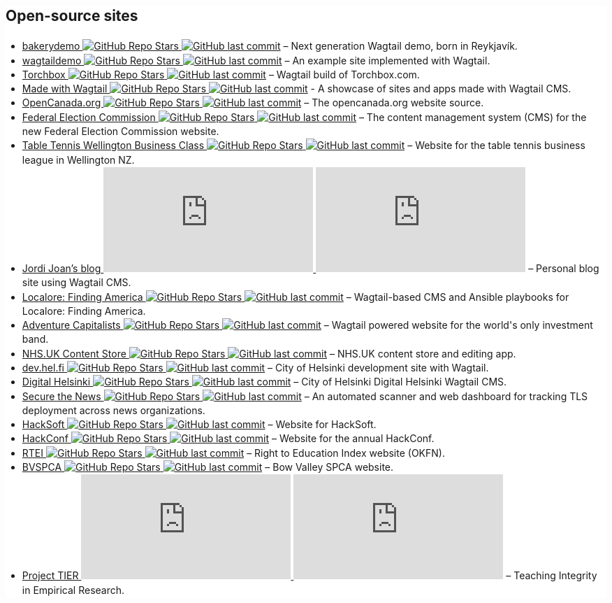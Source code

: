 ## Open-source sites

- [bakerydemo ![GitHub Repo Stars](https://img.shields.io/github/stars/wagtail/bakerydemo) ![GitHub last commit](https://img.shields.io/github/last-commit/wagtail/bakerydemo)](https://github.com/wagtail/bakerydemo) – Next generation Wagtail demo, born in Reykjavík.
- [wagtaildemo ![GitHub Repo Stars](https://img.shields.io/github/stars/wagtail/wagtaildemo) ![GitHub last commit](https://img.shields.io/github/last-commit/wagtail/wagtaildemo)](https://github.com/wagtail/wagtaildemo) – An example site implemented with Wagtail.
- [Torchbox ![GitHub Repo Stars](https://img.shields.io/github/stars/torchbox/wagtail-torchbox) ![GitHub last commit](https://img.shields.io/github/last-commit/torchbox/wagtail-torchbox)](https://github.com/torchbox/wagtail-torchbox) – Wagtail build of Torchbox.com.
- [Made with Wagtail ![GitHub Repo Stars](https://img.shields.io/github/stars/springload/madewithwagtail) ![GitHub last commit](https://img.shields.io/github/last-commit/springload/madewithwagtail)](https://github.com/springload/madewithwagtail) - A showcase of sites and apps made with Wagtail CMS.
- [OpenCanada.org ![GitHub Repo Stars](https://img.shields.io/github/stars/OpenCanada/website) ![GitHub last commit](https://img.shields.io/github/last-commit/OpenCanada/website)](https://github.com/OpenCanada/website) – The opencanada.org website source.
- [Federal Election Commission ![GitHub Repo Stars](https://img.shields.io/github/stars/fecgov/fec-cms) ![GitHub last commit](https://img.shields.io/github/last-commit/fecgov/fec-cms)](https://github.com/fecgov/fec-cms) – The content management system (CMS) for the new Federal Election Commission website.
- [Table Tennis Wellington Business Class ![GitHub Repo Stars](https://img.shields.io/github/stars/jordij/bctt.nz) ![GitHub last commit](https://img.shields.io/github/last-commit/jordij/bctt.nz)](https://github.com/jordij/bctt.nz) – Website for the table tennis business league in Wellington NZ.
- [Jordi Joan’s blog ![GitHub Repo Stars](https://img.shields.io/github/stars/jordij/jordijoan.me) ![GitHub last commit](https://img.shields.io/github/last-commit/jordij/jordijoan.me)](https://github.com/jordij/jordijoan.me) – Personal blog site using Wagtail CMS.
- [Localore: Finding America ![GitHub Repo Stars](https://img.shields.io/github/stars/ghostwords/localore) ![GitHub last commit](https://img.shields.io/github/last-commit/ghostwords/localore)](https://github.com/ghostwords/localore) – Wagtail-based CMS and Ansible playbooks for Localore: Finding America.
- [Adventure Capitalists ![GitHub Repo Stars](https://img.shields.io/github/stars/AdventureCapitalists/website) ![GitHub last commit](https://img.shields.io/github/last-commit/AdventureCapitalists/website)](https://github.com/AdventureCapitalists/website) – Wagtail powered website for the world's only investment band.
- [NHS.UK Content Store ![GitHub Repo Stars](https://img.shields.io/github/stars/nhsuk/nhsuk-content-store) ![GitHub last commit](https://img.shields.io/github/last-commit/nhsuk/nhsuk-content-store)](https://github.com/nhsuk/nhsuk-content-store) – NHS.UK content store and editing app.
- [dev.hel.fi ![GitHub Repo Stars](https://img.shields.io/github/stars/City-of-Helsinki/devheldev) ![GitHub last commit](https://img.shields.io/github/last-commit/City-of-Helsinki/devheldev)](https://github.com/City-of-Helsinki/devheldev) – City of Helsinki development site with Wagtail.
- [Digital Helsinki ![GitHub Repo Stars](https://img.shields.io/github/stars/City-of-Helsinki/digihel) ![GitHub last commit](https://img.shields.io/github/last-commit/City-of-Helsinki/digihel)](https://github.com/City-of-Helsinki/digihel) – City of Helsinki Digital Helsinki Wagtail CMS.
- [Secure the News ![GitHub Repo Stars](https://img.shields.io/github/stars/freedomofpress/securethenews) ![GitHub last commit](https://img.shields.io/github/last-commit/freedomofpress/securethenews)](https://github.com/freedomofpress/securethenews) – An automated scanner and web dashboard for tracking TLS deployment across news organizations.
- [HackSoft ![GitHub Repo Stars](https://img.shields.io/github/stars/HackSoftware/hacksoft.io) ![GitHub last commit](https://img.shields.io/github/last-commit/HackSoftware/hacksoft.io)](https://github.com/HackSoftware/hacksoft.io) – Website for HackSoft.
- [HackConf ![GitHub Repo Stars](https://img.shields.io/github/stars/HackSoftware/hackconf.bg) ![GitHub last commit](https://img.shields.io/github/last-commit/HackSoftware/hackconf.bg)](https://github.com/HackSoftware/hackconf.bg) – Website for the annual HackConf.
- [RTEI ![GitHub Repo Stars](https://img.shields.io/github/stars/okfn/rtei) ![GitHub last commit](https://img.shields.io/github/last-commit/okfn/rtei)](https://github.com/okfn/rtei) – Right to Education Index website (OKFN).
- [BVSPCA ![GitHub Repo Stars](https://img.shields.io/github/stars/nfletton/bvspca) ![GitHub last commit](https://img.shields.io/github/last-commit/nfletton/bvspca)](https://github.com/nfletton/bvspca) – Bow Valley SPCA website.
- [Project TIER ![GitHub Repo Stars](https://img.shields.io/github/stars/ProjectTIER/projecttier.org) ![GitHub last commit](https://img.shields.io/github/last-commit/ProjectTIER/projecttier.org)](https://github.com/ProjectTIER/projecttier.org) – Teaching Integrity in Empirical Research.